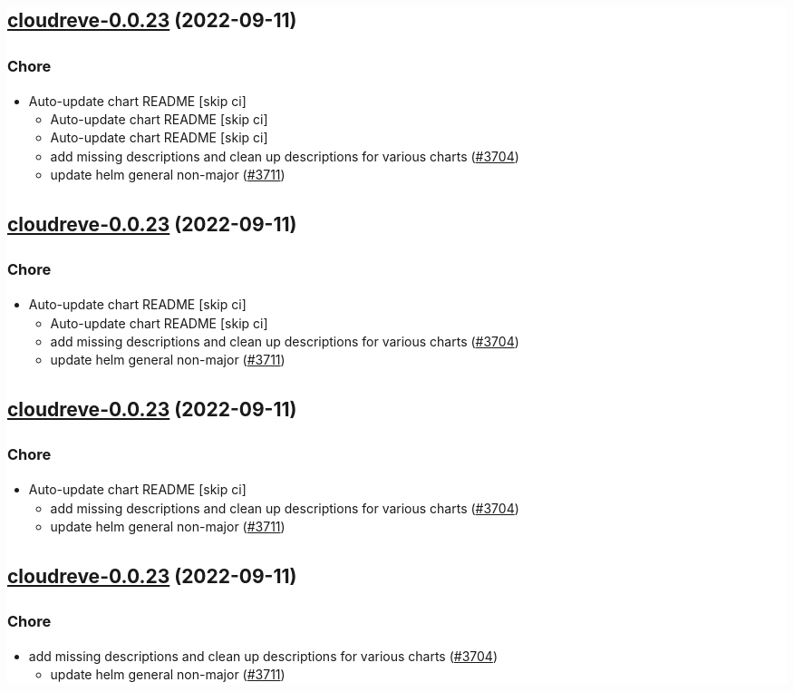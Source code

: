 


## [cloudreve-0.0.23](https://github.com/truecharts/charts/compare/cloudreve-0.0.22...cloudreve-0.0.23) (2022-09-11)

### Chore

- Auto-update chart README [skip ci]
  - Auto-update chart README [skip ci]
  - Auto-update chart README [skip ci]
  - add missing descriptions and clean up descriptions for various charts ([#3704](https://github.com/truecharts/charts/issues/3704))
  - update helm general non-major ([#3711](https://github.com/truecharts/charts/issues/3711))




## [cloudreve-0.0.23](https://github.com/truecharts/charts/compare/cloudreve-0.0.22...cloudreve-0.0.23) (2022-09-11)

### Chore

- Auto-update chart README [skip ci]
  - Auto-update chart README [skip ci]
  - add missing descriptions and clean up descriptions for various charts ([#3704](https://github.com/truecharts/charts/issues/3704))
  - update helm general non-major ([#3711](https://github.com/truecharts/charts/issues/3711))




## [cloudreve-0.0.23](https://github.com/truecharts/charts/compare/cloudreve-0.0.22...cloudreve-0.0.23) (2022-09-11)

### Chore

- Auto-update chart README [skip ci]
  - add missing descriptions and clean up descriptions for various charts ([#3704](https://github.com/truecharts/charts/issues/3704))
  - update helm general non-major ([#3711](https://github.com/truecharts/charts/issues/3711))




## [cloudreve-0.0.23](https://github.com/truecharts/charts/compare/cloudreve-0.0.22...cloudreve-0.0.23) (2022-09-11)

### Chore

- add missing descriptions and clean up descriptions for various charts ([#3704](https://github.com/truecharts/charts/issues/3704))
  - update helm general non-major ([#3711](https://github.com/truecharts/charts/issues/3711))

